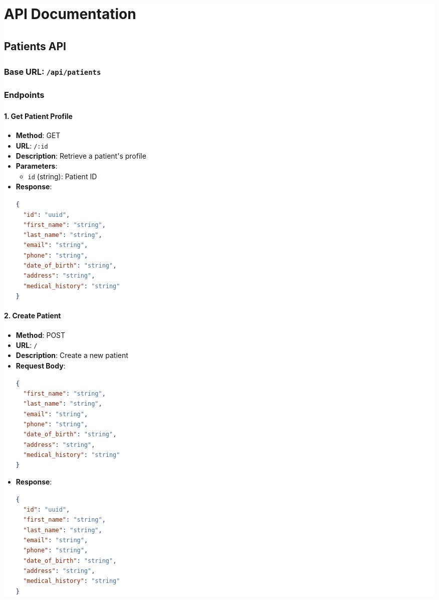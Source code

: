 # API Documentation

## Patients API

### Base URL: `/api/patients`

### Endpoints

#### 1. Get Patient Profile
- **Method**: GET
- **URL**: `/:id`
- **Description**: Retrieve a patient's profile
- **Parameters**:
  - `id` (string): Patient ID
- **Response**:
  ```json
  {
    "id": "uuid",
    "first_name": "string",
    "last_name": "string",
    "email": "string",
    "phone": "string",
    "date_of_birth": "string",
    "address": "string",
    "medical_history": "string"
  }
  ```

#### 2. Create Patient
- **Method**: POST
- **URL**: `/`
- **Description**: Create a new patient
- **Request Body**:
  ```json
  {
    "first_name": "string",
    "last_name": "string",
    "email": "string",
    "phone": "string",
    "date_of_birth": "string",
    "address": "string",
    "medical_history": "string"
  }
  ```
- **Response**:
  ```json
  {
    "id": "uuid",
    "first_name": "string",
    "last_name": "string",
    "email": "string",
    "phone": "string",
    "date_of_birth": "string",
    "address": "string",
    "medical_history": "string"
  }
  ```
